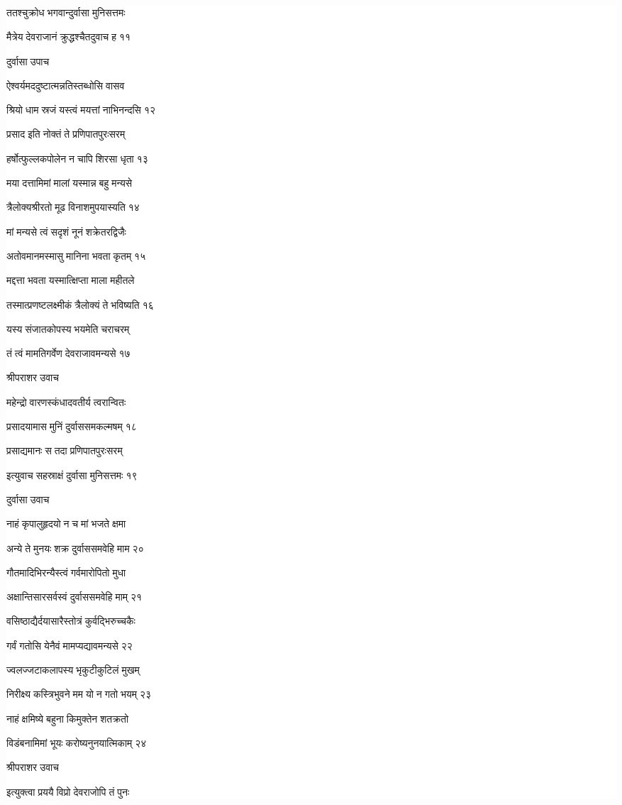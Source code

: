 ततश्चुक्रोध भगवान्दुर्वासा मुनिसत्तमः 

मैत्रेय देवराजानं क्रुद्धश्चैतदुवाच ह ११ 

दुर्वासा उपाच 

ऐश्वर्यमददुष्टात्मन्नतिस्तब्धोसि वासव 

श्रियो धाम स्रजं यस्त्वं मयत्तां नाभिनन्दसि १२ 

प्रसाद इति नोक्तं ते प्रणिपातपुरःसरम् 

हर्षोत्फुल्लकपोलेन न चापि शिरसा धृता १३ 

मया दत्तामिमां मालां यस्मान्न बहु मन्यसे 

त्रैलोक्यश्रीरतो मूढ विनाशमुपयास्यति १४ 

मां मन्यसे त्वं सदृशं नूनं शक्रेतरद्विजैः 

अतोवमानमस्मासु मानिना भवता कृतम् १५ 

मद्दत्ता भवता यस्मात्क्षिप्ता माला महीतले 

तस्मात्प्रणष्टलक्ष्मीकं त्रैलोक्यं ते भविष्यति १६ 

यस्य संजातकोपस्य भयमेति चराचरम् 

तं त्वं मामतिगर्वेण देवराजावमन्यसे १७ 

श्रीपराशर उवाच 

महेन्द्रो वारणस्कंधादवतीर्य त्वरान्वितः 

प्रसादयामास मुनिं दुर्वाससमकल्मषम् १८ 

प्रसाद्यमानः स तदा प्रणिपातपुरःसरम् 

इत्युवाच सहस्राक्षं दुर्वासा मुनिसत्तमः १९ 

दुर्वासा उवाच

नाहं कृपालुहृदयो न च मां भजते क्षमा 

अन्ये ते मुनयः शक्र दुर्वाससमवेहि माम २० 

गौतमादिभिरन्यैस्त्वं गर्वमारोपितो मुधा 

अक्षान्तिसारसर्वस्वं दुर्वाससमवेहि माम् २१ 

वसिष्ठाद्यैर्दयासारैस्तोत्रं कुर्वद्भिरुच्चकैः 

गर्वं गतोसि येनैवं मामप्यद्यावमन्यसे २२ 

ज्वलज्जटाकलापस्य भृकुटीकुटिलं मुखम् 

निरीक्ष्य कस्त्रिभुवने मम यो न गतो भयम् २३ 

नाहं क्षमिष्ये बहुना किमुक्तेन शतक्रतो 

विडंबनामिमां भूयः करोष्यनुनयात्मिकाम् २४ 

श्रीपराशर उवाच 

इत्युक्त्वा प्रययै विप्रो देवराजोपि तं पुनः 
